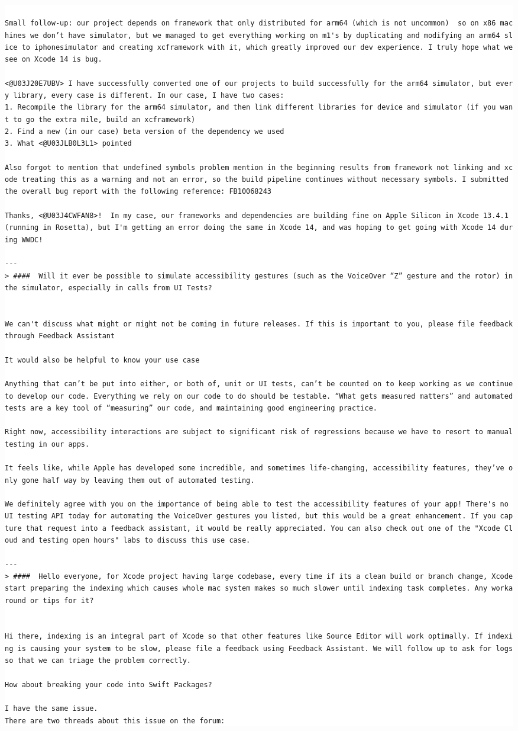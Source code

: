 ```

Small follow-up: our project depends on framework that only distributed for arm64 (which is not uncommon)  so on x86 machines we don’t have simulator, but we managed to get everything working on m1's by duplicating and modifying an arm64 slice to iphonesimulator and creating xcframework with it, which greatly improved our dev experience. I truly hope what we see on Xcode 14 is bug.

<@U03J20E7UBV> I have successfully converted one of our projects to build successfully for the arm64 simulator, but every library, every case is different. In our case, I have two cases:
1. Recompile the library for the arm64 simulator, and then link different libraries for device and simulator (if you want to go the extra mile, build an xcframework)
2. Find a new (in our case) beta version of the dependency we used
3. What <@U03JLB0L3L1> pointed

Also forgot to mention that undefined symbols problem mention in the beginning results from framework not linking and xcode treating this as a warning and not an error, so the build pipeline continues without necessary symbols. I submitted the overall bug report with the following reference: FB10068243

Thanks, <@U03J4CWFAN8>!  In my case, our frameworks and dependencies are building fine on Apple Silicon in Xcode 13.4.1 (running in Rosetta), but I'm getting an error doing the same in Xcode 14, and was hoping to get going with Xcode 14 during WWDC!

--- 
> ####  Will it ever be possible to simulate accessibility gestures (such as the VoiceOver “Z” gesture and the rotor) in the simulator, especially in calls from UI Tests?


We can't discuss what might or might not be coming in future releases. If this is important to you, please file feedback through Feedback Assistant 

It would also be helpful to know your use case 

Anything that can’t be put into either, or both of, unit or UI tests, can’t be counted on to keep working as we continue to develop our code. Everything we rely on our code to do should be testable. “What gets measured matters” and automated tests are a key tool of “measuring” our code, and maintaining good engineering practice.

Right now, accessibility interactions are subject to significant risk of regressions because we have to resort to manual testing in our apps.

It feels like, while Apple has developed some incredible, and sometimes life-changing, accessibility features, they’ve only gone half way by leaving them out of automated testing.

We definitely agree with you on the importance of being able to test the accessibility features of your app! There's no UI testing API today for automating the VoiceOver gestures you listed, but this would be a great enhancement. If you capture that request into a feedback assistant, it would be really appreciated. You can also check out one of the "Xcode Cloud and testing open hours" labs to discuss this use case.

--- 
> ####  Hello everyone, for Xcode project having large codebase, every time if its a clean build or branch change, Xcode start preparing the indexing which causes whole mac system makes so much slower until indexing task completes. Any workaround or tips for it?


Hi there, indexing is an integral part of Xcode so that other features like Source Editor will work optimally. If indexing is causing your system to be slow, please file a feedback using Feedback Assistant. We will follow up to ask for logs so that we can triage the problem correctly.

How about breaking your code into Swift Packages?

I have the same issue.
There are two threads about this issue on the forum:
```